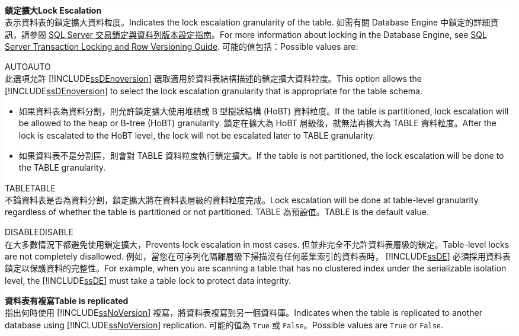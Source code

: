  <span data-ttu-id="5509c-132">**鎖定擴大**</span><span class="sxs-lookup"><span data-stu-id="5509c-132">**Lock Escalation**</span></span>  
 <span data-ttu-id="5509c-133">表示資料表的鎖定擴大資料粒度。</span><span class="sxs-lookup"><span data-stu-id="5509c-133">Indicates the lock escalation granularity of the table.</span></span> <span data-ttu-id="5509c-134">如需有關 Database Engine 中鎖定的詳細資訊，請參閱 [SQL Server 交易鎖定與資料列版本設定指南](https://msdn.microsoft.com/library/jj856598.aspx)。</span><span class="sxs-lookup"><span data-stu-id="5509c-134">For more information about locking in the Database Engine, see [SQL Server Transaction Locking and Row Versioning Guide](https://msdn.microsoft.com/library/jj856598.aspx).</span></span> <span data-ttu-id="5509c-135">可能的值包括：</span><span class="sxs-lookup"><span data-stu-id="5509c-135">Possible values are:</span></span>  
  
 <span data-ttu-id="5509c-136">AUTO</span><span class="sxs-lookup"><span data-stu-id="5509c-136">AUTO</span></span>  
 <span data-ttu-id="5509c-137">此選項允許 [!INCLUDE[ssDEnoversion](../../includes/ssdenoversion-md.md)] 選取適用於資料表結構描述的鎖定擴大資料粒度。</span><span class="sxs-lookup"><span data-stu-id="5509c-137">This option allows the [!INCLUDE[ssDEnoversion](../../includes/ssdenoversion-md.md)] to select the lock escalation granularity that is appropriate for the table schema.</span></span>  
  
-   <span data-ttu-id="5509c-138">如果資料表為資料分割，則允許鎖定擴大使用堆積或 B 型樹狀結構 (HoBT) 資料粒度。</span><span class="sxs-lookup"><span data-stu-id="5509c-138">If the table is partitioned, lock escalation will be allowed to the heap or B-tree (HoBT) granularity.</span></span> <span data-ttu-id="5509c-139">鎖定在擴大為 HoBT 層級後，就無法再擴大為 TABLE 資料粒度。</span><span class="sxs-lookup"><span data-stu-id="5509c-139">After the lock is escalated to the HoBT level, the lock will not be escalated later to TABLE granularity.</span></span>  
  
-   <span data-ttu-id="5509c-140">如果資料表不是分割區，則會對 TABLE 資料粒度執行鎖定擴大。</span><span class="sxs-lookup"><span data-stu-id="5509c-140">If the table is not partitioned, the lock escalation will be done to the TABLE granularity.</span></span>  
  
 <span data-ttu-id="5509c-141">TABLE</span><span class="sxs-lookup"><span data-stu-id="5509c-141">TABLE</span></span>  
 <span data-ttu-id="5509c-142">不論資料表是否為資料分割，鎖定擴大將在資料表層級的資料粒度完成。</span><span class="sxs-lookup"><span data-stu-id="5509c-142">Lock escalation will be done at table-level granularity regardless of whether the table is partitioned or not partitioned.</span></span> <span data-ttu-id="5509c-143">TABLE 為預設值。</span><span class="sxs-lookup"><span data-stu-id="5509c-143">TABLE is the default value.</span></span>  
  
 <span data-ttu-id="5509c-144">DISABLE</span><span class="sxs-lookup"><span data-stu-id="5509c-144">DISABLE</span></span>  
 <span data-ttu-id="5509c-145">在大多數情況下都避免使用鎖定擴大，</span><span class="sxs-lookup"><span data-stu-id="5509c-145">Prevents lock escalation in most cases.</span></span> <span data-ttu-id="5509c-146">但並非完全不允許資料表層級的鎖定。</span><span class="sxs-lookup"><span data-stu-id="5509c-146">Table-level locks are not completely disallowed.</span></span> <span data-ttu-id="5509c-147">例如，當您在可序列化隔離層級下掃描沒有任何叢集索引的資料表時， [!INCLUDE[ssDE](../../includes/ssde-md.md)] 必須採用資料表鎖定以保護資料的完整性。</span><span class="sxs-lookup"><span data-stu-id="5509c-147">For example, when you are scanning a table that has no clustered index under the serializable isolation level, the [!INCLUDE[ssDE](../../includes/ssde-md.md)] must take a table lock to protect data integrity.</span></span>  
  
 <span data-ttu-id="5509c-148">**資料表有複寫**</span><span class="sxs-lookup"><span data-stu-id="5509c-148">**Table is replicated**</span></span>  
 <span data-ttu-id="5509c-149">指出何時使用 [!INCLUDE[ssNoVersion](../../includes/ssnoversion-md.md)] 複寫，將資料表複寫到另一個資料庫。</span><span class="sxs-lookup"><span data-stu-id="5509c-149">Indicates when the table is replicated to another database using [!INCLUDE[ssNoVersion](../../includes/ssnoversion-md.md)] replication.</span></span> <span data-ttu-id="5509c-150">可能的值為 `True` 或 `False`。</span><span class="sxs-lookup"><span data-stu-id="5509c-150">Possible values are `True` or `False`.</span></span>  
  